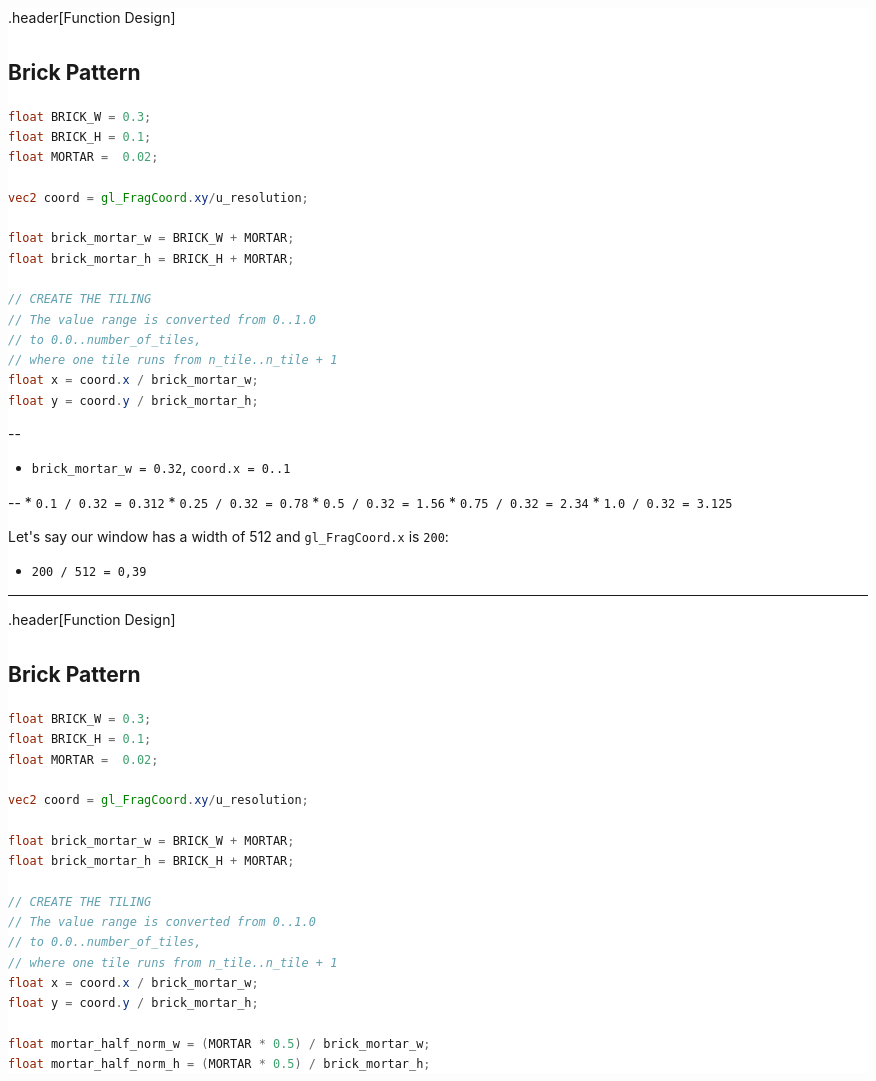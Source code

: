 .header[Function Design]

## Brick Pattern

```glsl
float BRICK_W = 0.3;  
float BRICK_H = 0.1; 
float MORTAR =  0.02; 

vec2 coord = gl_FragCoord.xy/u_resolution;

float brick_mortar_w = BRICK_W + MORTAR;
float brick_mortar_h = BRICK_H + MORTAR;

// CREATE THE TILING
// The value range is converted from 0..1.0
// to 0.0..number_of_tiles, 
// where one tile runs from n_tile..n_tile + 1
float x = coord.x / brick_mortar_w;
float y = coord.y / brick_mortar_h;
```

--

* `brick_mortar_w = 0.32`, `coord.x = 0..1`

--
    * `0.1 / 0.32 = 0.312`
    * `0.25 / 0.32 = 0.78`
    * `0.5 / 0.32 = 1.56`
    * `0.75 / 0.32 = 2.34`
    * `1.0 / 0.32 = 3.125`


Let's say our window has a width of 512 and `gl_FragCoord.x` is `200`:

* `200 / 512 = 0,39`

---
.header[Function Design]

## Brick Pattern

```glsl
float BRICK_W = 0.3;  
float BRICK_H = 0.1; 
float MORTAR =  0.02; 

vec2 coord = gl_FragCoord.xy/u_resolution;

float brick_mortar_w = BRICK_W + MORTAR;
float brick_mortar_h = BRICK_H + MORTAR;

// CREATE THE TILING
// The value range is converted from 0..1.0
// to 0.0..number_of_tiles, 
// where one tile runs from n_tile..n_tile + 1
float x = coord.x / brick_mortar_w;
float y = coord.y / brick_mortar_h;

float mortar_half_norm_w = (MORTAR * 0.5) / brick_mortar_w;
float mortar_half_norm_h = (MORTAR * 0.5) / brick_mortar_h;
```
